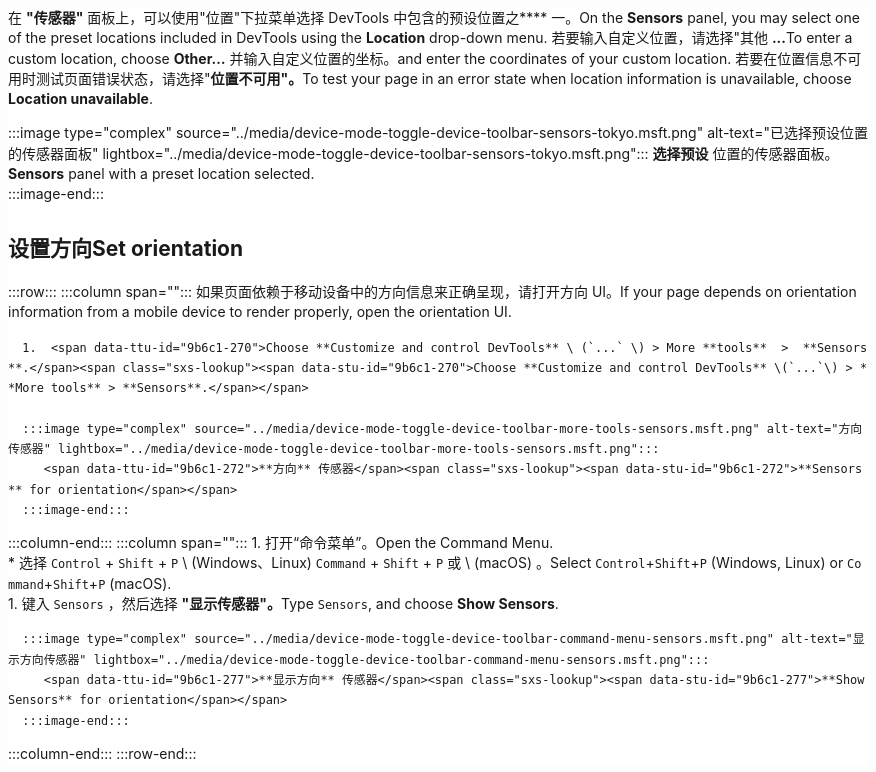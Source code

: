 <span data-ttu-id="9b6c1-262">在 **"传感器"** 面板上，可以使用"位置"下拉菜单选择 DevTools 中包含的预设位置之\*\*\*\* 一。</span><span class="sxs-lookup"><span data-stu-id="9b6c1-262">On the **Sensors** panel, you may select one of the preset locations included in DevTools using the **Location** drop-down menu.</span></span>  <span data-ttu-id="9b6c1-263">若要输入自定义位置，请选择"其他 **...**</span><span class="sxs-lookup"><span data-stu-id="9b6c1-263">To enter a custom location, choose **Other…**</span></span> <span data-ttu-id="9b6c1-264">并输入自定义位置的坐标。</span><span class="sxs-lookup"><span data-stu-id="9b6c1-264">and enter the coordinates of your custom location.</span></span>  <span data-ttu-id="9b6c1-265">若要在位置信息不可用时测试页面错误状态，请选择"**位置不可用"。**</span><span class="sxs-lookup"><span data-stu-id="9b6c1-265">To test your page in an error state when location information is unavailable, choose **Location unavailable**.</span></span>  

:::image type="complex" source="../media/device-mode-toggle-device-toolbar-sensors-tokyo.msft.png" alt-text="已选择预设位置的传感器面板" lightbox="../media/device-mode-toggle-device-toolbar-sensors-tokyo.msft.png":::
    <span data-ttu-id="9b6c1-267">**选择预设** 位置的传感器面板。</span><span class="sxs-lookup"><span data-stu-id="9b6c1-267">**Sensors** panel with a preset location selected.</span></span>  
:::image-end:::

## <a name="set-orientation"></a><span data-ttu-id="9b6c1-268">设置方向</span><span class="sxs-lookup"><span data-stu-id="9b6c1-268">Set orientation</span></span>  

:::row:::
   :::column span="":::
      <span data-ttu-id="9b6c1-269">如果页面依赖于移动设备中的方向信息来正确呈现，请打开方向 UI。</span><span class="sxs-lookup"><span data-stu-id="9b6c1-269">If your page depends on orientation information from a mobile device to render properly, open the orientation UI.</span></span>  

      1.  <span data-ttu-id="9b6c1-270">Choose **Customize and control DevTools** \ (`...` \) > More **tools**  >  **Sensors**.</span><span class="sxs-lookup"><span data-stu-id="9b6c1-270">Choose **Customize and control DevTools** \(`...`\) > **More tools** > **Sensors**.</span></span>  
      
      :::image type="complex" source="../media/device-mode-toggle-device-toolbar-more-tools-sensors.msft.png" alt-text="方向传感器" lightbox="../media/device-mode-toggle-device-toolbar-more-tools-sensors.msft.png":::
         <span data-ttu-id="9b6c1-272">**方向** 传感器</span><span class="sxs-lookup"><span data-stu-id="9b6c1-272">**Sensors** for orientation</span></span>  
      :::image-end:::  
   :::column-end:::
   :::column span="":::
      1.  <span data-ttu-id="9b6c1-273">打开“命令菜单”。</span><span class="sxs-lookup"><span data-stu-id="9b6c1-273">Open the Command Menu.</span></span>  
          *   <span data-ttu-id="9b6c1-274">选择 `Control` + `Shift` + `P` \ (Windows、Linux\) `Command` + `Shift` + `P` 或 \ (macOS\) 。</span><span class="sxs-lookup"><span data-stu-id="9b6c1-274">Select `Control`+`Shift`+`P` \(Windows, Linux\) or `Command`+`Shift`+`P` \(macOS\).</span></span>  
      1. <span data-ttu-id="9b6c1-275">键入 `Sensors` ，然后选择 **"显示传感器"。**</span><span class="sxs-lookup"><span data-stu-id="9b6c1-275">Type `Sensors`, and choose **Show Sensors**.</span></span>  
      
      :::image type="complex" source="../media/device-mode-toggle-device-toolbar-command-menu-sensors.msft.png" alt-text="显示方向传感器" lightbox="../media/device-mode-toggle-device-toolbar-command-menu-sensors.msft.png":::
         <span data-ttu-id="9b6c1-277">**显示方向** 传感器</span><span class="sxs-lookup"><span data-stu-id="9b6c1-277">**Show Sensors** for orientation</span></span>  
      :::image-end:::  
   :::column-end:::
:::row-end:::  

